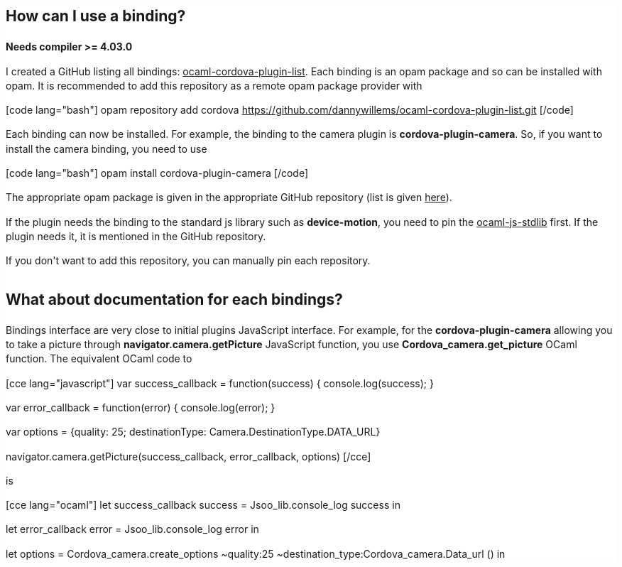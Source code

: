 <h2 class="text-center">How can I use a binding?</h2>
<b>Needs compiler &gt;= 4.03.0</b>

I created a GitHub listing all bindings: <a href="https://github.com/dannywillems/ocaml-cordova-plugin-list">ocaml-cordova-plugin-list</a>. Each binding is an opam package and so can be installed with opam. It is recommended to add this repository as a remote opam package provider with

[code lang="bash"]
opam repository add cordova https://github.com/dannywillems/ocaml-cordova-plugin-list.git
[/code]

Each binding can now be installed. For example, the binding to the camera plugin is <b class="helvetica">cordova-plugin-camera</b>. So, if you want to install the camera binding, you need to use

[code lang="bash"]
opam install cordova-plugin-camera
[/code]

The appropriate opam package is given in the appropriate GitHub repository (list is given <a href="https://github.com/dannywillems/ocaml-cordova-plugin-list">here</a>).

If the plugin needs the binding to the standard js library such as <b class="helvetica">device-motion</b>, you need to pin the <a href="https://github.com/dannywillems/ocaml-js-stdlib">ocaml-js-stdlib</a> first. If the plugin needs it, it is mentioned in the GitHub repository.

If you don't want to add this repository, you can manually pin each repository.
<h2 class="text-center">What about documentation for each bindings?</h2>
Bindings interface are very close to initial plugins JavaScript interface. For example, for the <b class="helvetica">cordova-plugin-camera</b> allowing you to take a picture through <b class="helvetica">navigator.camera.getPicture</b> JavaScript function, you use <b class="helvetica">Cordova_camera.get_picture</b> OCaml function. The equivalent OCaml code to

[cce lang="javascript"]
var success_callback = function(success) {
console.log(success);
}

var error_callback = function(error) {
console.log(error);
}

var options = {quality: 25; destinationType: Camera.DestinationType.DATA_URL}

navigator.camera.getPicture(success_callback, error_callback, options)
[/cce]

is

[cce lang="ocaml"]
let success_callback success = Jsoo_lib.console_log success in

let error_callback error = Jsoo_lib.console_log error in

let options =
  Cordova_camera.create_options
  ~quality:25
  ~destination_type:Cordova_camera.Data_url
  ()
  in
